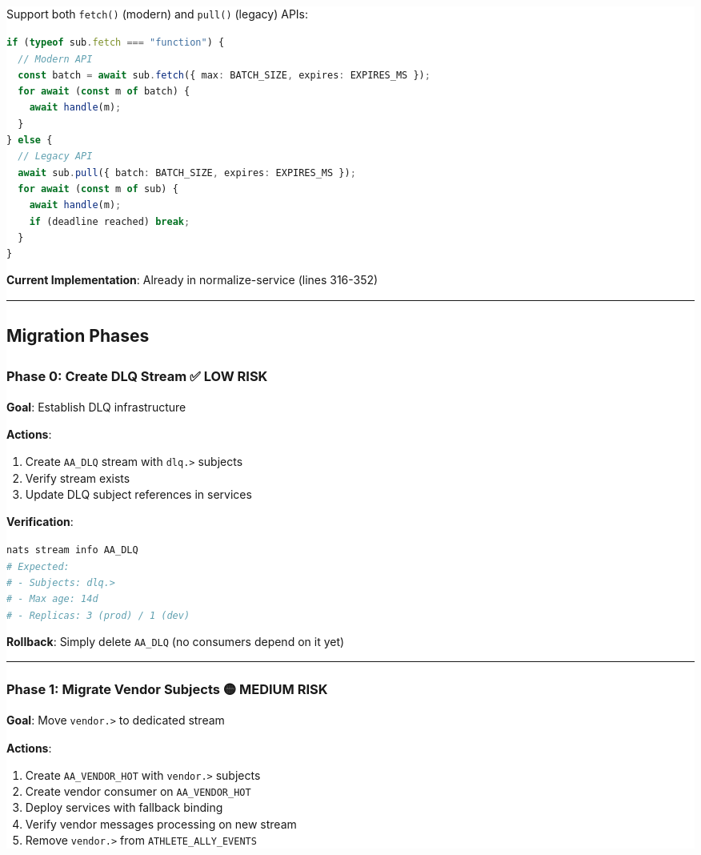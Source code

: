 Support both `fetch()` (modern) and `pull()` (legacy) APIs:

```typescript
if (typeof sub.fetch === "function") {
  // Modern API
  const batch = await sub.fetch({ max: BATCH_SIZE, expires: EXPIRES_MS });
  for await (const m of batch) {
    await handle(m);
  }
} else {
  // Legacy API
  await sub.pull({ batch: BATCH_SIZE, expires: EXPIRES_MS });
  for await (const m of sub) {
    await handle(m);
    if (deadline reached) break;
  }
}
```

**Current Implementation**: Already in normalize-service (lines 316-352)

---

## Migration Phases

### Phase 0: Create DLQ Stream ✅ LOW RISK

**Goal**: Establish DLQ infrastructure

**Actions**:
1. Create `AA_DLQ` stream with `dlq.>` subjects
2. Verify stream exists
3. Update DLQ subject references in services

**Verification**:
```bash
nats stream info AA_DLQ
# Expected:
# - Subjects: dlq.>
# - Max age: 14d
# - Replicas: 3 (prod) / 1 (dev)
```

**Rollback**: Simply delete `AA_DLQ` (no consumers depend on it yet)

---

### Phase 1: Migrate Vendor Subjects 🟡 MEDIUM RISK

**Goal**: Move `vendor.>` to dedicated stream

**Actions**:
1. Create `AA_VENDOR_HOT` with `vendor.>` subjects
2. Create vendor consumer on `AA_VENDOR_HOT`
3. Deploy services with fallback binding
4. Verify vendor messages processing on new stream
5. Remove `vendor.>` from `ATHLETE_ALLY_EVENTS`
